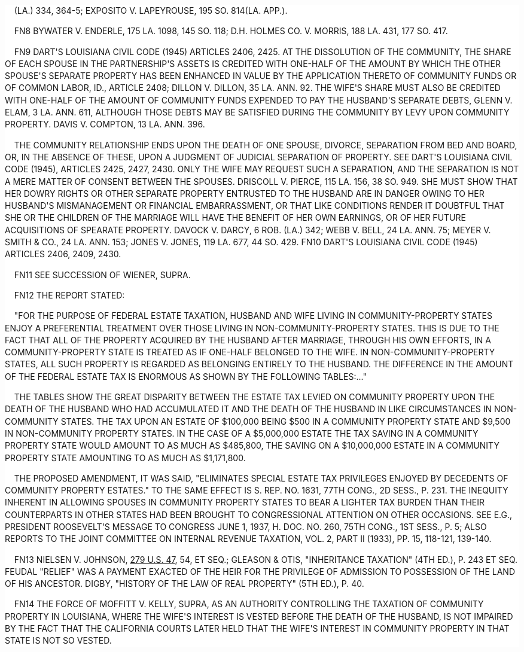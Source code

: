     (LA.)  334, 364-5; EXPOSITO V. LAPEYROUSE, 195 SO. 814(LA. APP.).

    FN8  BYWATER V. ENDERLE, 175 LA. 1098, 145 SO. 118; D.H. HOLMES CO. V. MORRIS, 188 LA. 431, 177 SO. 417.

    FN9  DART'S LOUISIANA CIVIL CODE (1945) ARTICLES 2406, 2425.  AT THE DISSOLUTION OF THE COMMUNITY, THE SHARE OF EACH SPOUSE IN THE PARTNERSHIP'S ASSETS IS CREDITED WITH ONE-HALF OF THE AMOUNT BY WHICH THE OTHER SPOUSE'S SEPARATE PROPERTY HAS BEEN ENHANCED IN VALUE BY THE APPLICATION THERETO OF COMMUNITY FUNDS OR OF COMMON LABOR, ID., ARTICLE 2408; DILLON V. DILLON, 35 LA. ANN. 92.  THE WIFE'S SHARE MUST ALSO BE CREDITED WITH ONE-HALF OF THE AMOUNT OF COMMUNITY FUNDS EXPENDED TO PAY THE HUSBAND'S SEPARATE DEBTS, GLENN V. ELAM, 3 LA. ANN. 611, ALTHOUGH THOSE DEBTS MAY BE SATISFIED DURING THE COMMUNITY BY LEVY UPON COMMUNITY PROPERTY.  DAVIS V. COMPTON, 13 LA. ANN. 396.

    THE COMMUNITY RELATIONSHIP ENDS UPON THE DEATH OF ONE SPOUSE, DIVORCE, SEPARATION FROM BED AND BOARD, OR, IN THE ABSENCE OF THESE, UPON A JUDGMENT OF JUDICIAL SEPARATION OF PROPERTY.  SEE DART'S LOUISIANA CIVIL CODE (1945), ARTICLES 2425, 2427, 2430.  ONLY THE WIFE MAY REQUEST SUCH A SEPARATION, AND THE SEPARATION IS NOT A MERE MATTER OF CONSENT BETWEEN THE SPOUSES.  DRISCOLL V. PIERCE, 115 LA. 156, 38 SO. 949.  SHE MUST SHOW THAT HER DOWRY RIGHTS OR OTHER SEPARATE PROPERTY ENTRUSTED TO THE HUSBAND ARE IN DANGER OWING TO HER HUSBAND'S MISMANAGEMENT OR FINANCIAL EMBARRASSMENT, OR THAT LIKE CONDITIONS RENDER IT DOUBTFUL THAT SHE OR THE CHILDREN OF THE MARRIAGE WILL HAVE THE BENEFIT OF HER OWN EARNINGS, OR OF HER FUTURE ACQUISITIONS OF SPEARATE PROPERTY.  DAVOCK V. DARCY, 6 ROB.  (LA.)  342; WEBB V. BELL, 24 LA. ANN. 75; MEYER V. SMITH & CO., 24 LA. ANN. 153; JONES V. JONES, 119 LA. 677, 44 SO. 429.    FN10  DART'S LOUISIANA CIVIL CODE (1945) ARTICLES 2406, 2409, 2430.

    FN11  SEE SUCCESSION OF WIENER, SUPRA.

    FN12  THE REPORT STATED:

    "FOR THE PURPOSE OF FEDERAL ESTATE TAXATION, HUSBAND AND WIFE LIVING IN COMMUNITY-PROPERTY STATES ENJOY A PREFERENTIAL TREATMENT OVER THOSE LIVING IN NON-COMMUNITY-PROPERTY STATES.  THIS IS DUE TO THE FACT THAT ALL OF THE PROPERTY ACQUIRED BY THE HUSBAND AFTER MARRIAGE, THROUGH HIS OWN EFFORTS, IN A COMMUNITY-PROPERTY STATE IS TREATED AS IF ONE-HALF BELONGED TO THE WIFE.  IN NON-COMMUNITY-PROPERTY STATES, ALL SUCH PROPERTY IS REGARDED AS BELONGING ENTIRELY TO THE HUSBAND.  THE DIFFERENCE IN THE AMOUNT OF THE FEDERAL ESTATE TAX IS ENORMOUS AS SHOWN BY THE FOLLOWING TABLES:..."

    THE TABLES SHOW THE GREAT DISPARITY BETWEEN THE ESTATE TAX LEVIED ON COMMUNITY PROPERTY UPON THE DEATH OF THE HUSBAND WHO HAD ACCUMULATED IT AND THE DEATH OF THE HUSBAND IN LIKE CIRCUMSTANCES IN NON-COMMUNITY STATES.  THE TAX UPON AN ESTATE OF $100,000 BEING $500 IN A COMMUNITY PROPERTY STATE AND $9,500 IN NON-COMMUNITY PROPERTY STATES.  IN THE CASE OF A $5,000,000 ESTATE THE TAX SAVING IN A COMMUNITY PROPERTY STATE WOULD AMOUNT TO AS MUCH AS $485,800, THE SAVING ON A $10,000,000 ESTATE IN A COMMUNITY PROPERTY STATE AMOUNTING TO AS MUCH AS $1,171,800.

    THE PROPOSED AMENDMENT, IT WAS SAID, "ELIMINATES SPECIAL ESTATE TAX PRIVILEGES ENJOYED BY DECEDENTS OF COMMUNITY PROPERTY ESTATES."  TO THE SAME EFFECT IS S. REP. NO. 1631, 77TH CONG., 2D SESS., P. 231.  THE INEQUITY INHERENT IN ALLOWING SPOUSES IN COMMUNITY PROPERTY STATES TO BEAR A LIGHTER TAX BURDEN THAN THEIR COUNTERPARTS IN OTHER STATES HAD BEEN BROUGHT TO CONGRESSIONAL ATTENTION ON OTHER OCCASIONS.  SEE E.G., PRESIDENT ROOSEVELT'S MESSAGE TO CONGRESS JUNE 1, 1937, H. DOC. NO. 260, 75TH CONG., 1ST SESS., P. 5; ALSO REPORTS TO THE JOINT COMMITTEE ON INTERNAL REVENUE TAXATION, VOL. 2, PART II (1933), PP. 15, 118-121, 139-140.

    FN13  NIELSEN V. JOHNSON, [279 U.S. 47][/us/courts/scotus/usReporter/279/47], 54, ET SEQ.; GLEASON & OTIS, "INHERITANCE TAXATION" (4TH ED.), P. 243 ET SEQ. FEUDAL "RELIEF" WAS A PAYMENT EXACTED OF THE HEIR FOR THE PRIVILEGE OF ADMISSION TO POSSESSION OF THE LAND OF HIS ANCESTOR.  DIGBY, "HISTORY OF THE LAW OF REAL PROPERTY" (5TH ED.), P. 40.

    FN14  THE FORCE OF MOFFITT V. KELLY, SUPRA, AS AN AUTHORITY CONTROLLING THE TAXATION OF COMMUNITY PROPERTY IN LOUISIANA, WHERE THE WIFE'S INTEREST IS VESTED BEFORE THE DEATH OF THE HUSBAND, IS NOT IMPAIRED BY THE FACT THAT THE CALIFORNIA COURTS LATER HELD THAT THE WIFE'S INTEREST IN COMMUNITY PROPERTY IN THAT STATE IS NOT SO VESTED.


[/us/courts/scotus/usReporter/326/340]: https://publicdocs.github.io/go/links?ns=uslm-x&ref=%2Fus%2Fcourts%2Fscotus%2FusReporter%2F326%2F340
[/us/usc/t26/s811]: https://publicdocs.github.io/go/links?ns=uslm&ref=%2Fus%2Fusc%2Ft26%2Fs811
[/us/stat/56/798]: https://publicdocs.github.io/go/links?ns=uslm&ref=%2Fus%2Fstat%2F56%2F798
[/us/usc/t26/s811]: https://publicdocs.github.io/go/links?ns=uslm&ref=%2Fus%2Fusc%2Ft26%2Fs811
[/us/stat/50/751]: https://publicdocs.github.io/go/links?ns=uslm&ref=%2Fus%2Fstat%2F50%2F751
[/us/usc/t28/s349]: https://publicdocs.github.io/go/links?ns=uslm&ref=%2Fus%2Fusc%2Ft28%2Fs349
[/us/usc/t26/s811]: https://publicdocs.github.io/go/links?ns=uslm&ref=%2Fus%2Fusc%2Ft26%2Fs811
[/us/usc/t26/s827]: https://publicdocs.github.io/go/links?ns=uslm&ref=%2Fus%2Fusc%2Ft26%2Fs827
[/us/courts/scotus/usReporter/317/329]: https://publicdocs.github.io/go/links?ns=uslm-x&ref=%2Fus%2Fcourts%2Fscotus%2FusReporter%2F317%2F329
[/us/courts/scotus/usReporter/317/95]: https://publicdocs.github.io/go/links?ns=uslm-x&ref=%2Fus%2Fcourts%2Fscotus%2FusReporter%2F317%2F95
[/us/courts/scotus/usReporter/218/400]: https://publicdocs.github.io/go/links?ns=uslm-x&ref=%2Fus%2Fcourts%2Fscotus%2FusReporter%2F218%2F400
[/us/courts/scotus/usReporter/282/101]: https://publicdocs.github.io/go/links?ns=uslm-x&ref=%2Fus%2Fcourts%2Fscotus%2FusReporter%2F282%2F101
[/us/courts/scotus/usReporter/282/127]: https://publicdocs.github.io/go/links?ns=uslm-x&ref=%2Fus%2Fcourts%2Fscotus%2FusReporter%2F282%2F127
[/us/courts/scotus/usReporter/323/44]: https://publicdocs.github.io/go/links?ns=uslm-x&ref=%2Fus%2Fcourts%2Fscotus%2FusReporter%2F323%2F44
[/us/courts/scotus/usReporter/240/1]: https://publicdocs.github.io/go/links?ns=uslm-x&ref=%2Fus%2Fcourts%2Fscotus%2FusReporter%2F240%2F1
[/us/courts/scotus/usReporter/301/548]: https://publicdocs.github.io/go/links?ns=uslm-x&ref=%2Fus%2Fcourts%2Fscotus%2FusReporter%2F301%2F548
[/us/courts/scotus/usReporter/254/122]: https://publicdocs.github.io/go/links?ns=uslm-x&ref=%2Fus%2Fcourts%2Fscotus%2FusReporter%2F254%2F122
[/us/courts/scotus/usReporter/178/41]: https://publicdocs.github.io/go/links?ns=uslm-x&ref=%2Fus%2Fcourts%2Fscotus%2FusReporter%2F178%2F41
[/us/courts/scotus/usReporter/264/47]: https://publicdocs.github.io/go/links?ns=uslm-x&ref=%2Fus%2Fcourts%2Fscotus%2FusReporter%2F264%2F47
[/us/courts/scotus/usReporter/280/124]: https://publicdocs.github.io/go/links?ns=uslm-x&ref=%2Fus%2Fcourts%2Fscotus%2FusReporter%2F280%2F124
[/us/courts/scotus/usReporter/289/670]: https://publicdocs.github.io/go/links?ns=uslm-x&ref=%2Fus%2Fcourts%2Fscotus%2FusReporter%2F289%2F670
[/us/courts/scotus/usReporter/288/249]: https://publicdocs.github.io/go/links?ns=uslm-x&ref=%2Fus%2Fcourts%2Fscotus%2FusReporter%2F288%2F249
[/us/courts/scotus/usReporter/300/577]: https://publicdocs.github.io/go/links?ns=uslm-x&ref=%2Fus%2Fcourts%2Fscotus%2FusReporter%2F300%2F577
[/us/courts/scotus/usReporter/232/261]: https://publicdocs.github.io/go/links?ns=uslm-x&ref=%2Fus%2Fcourts%2Fscotus%2FusReporter%2F232%2F261
[/us/courts/scotus/usReporter/173/509]: https://publicdocs.github.io/go/links?ns=uslm-x&ref=%2Fus%2Fcourts%2Fscotus%2FusReporter%2F173%2F509
[/us/courts/scotus/usReporter/192/363]: https://publicdocs.github.io/go/links?ns=uslm-x&ref=%2Fus%2Fcourts%2Fscotus%2FusReporter%2F192%2F363
[/us/courts/scotus/usReporter/276/260]: https://publicdocs.github.io/go/links?ns=uslm-x&ref=%2Fus%2Fcourts%2Fscotus%2FusReporter%2F276%2F260
[/us/courts/scotus/usReporter/278/327]: https://publicdocs.github.io/go/links?ns=uslm-x&ref=%2Fus%2Fcourts%2Fscotus%2FusReporter%2F278%2F327
[/us/courts/scotus/usReporter/320/410]: https://publicdocs.github.io/go/links?ns=uslm-x&ref=%2Fus%2Fcourts%2Fscotus%2FusReporter%2F320%2F410
[/us/courts/scotus/usReporter/315/657]: https://publicdocs.github.io/go/links?ns=uslm-x&ref=%2Fus%2Fcourts%2Fscotus%2FusReporter%2F315%2F657
[/us/usc/t26/s811]: https://publicdocs.github.io/go/links?ns=uslm&ref=%2Fus%2Fusc%2Ft26%2Fs811
[/us/courts/scotus/usReporter/268/137]: https://publicdocs.github.io/go/links?ns=uslm-x&ref=%2Fus%2Fcourts%2Fscotus%2FusReporter%2F268%2F137
[/us/courts/scotus/usReporter/281/497]: https://publicdocs.github.io/go/links?ns=uslm-x&ref=%2Fus%2Fcourts%2Fscotus%2FusReporter%2F281%2F497
[/us/courts/scotus/usReporter/287/577]: https://publicdocs.github.io/go/links?ns=uslm-x&ref=%2Fus%2Fcourts%2Fscotus%2FusReporter%2F287%2F577
[/us/courts/scotus/usReporter/306/363]: https://publicdocs.github.io/go/links?ns=uslm-x&ref=%2Fus%2Fcourts%2Fscotus%2FusReporter%2F306%2F363
[/us/courts/scotus/usReporter/309/530]: https://publicdocs.github.io/go/links?ns=uslm-x&ref=%2Fus%2Fcourts%2Fscotus%2FusReporter%2F309%2F530
[/us/courts/scotus/usReporter/290/56]: https://publicdocs.github.io/go/links?ns=uslm-x&ref=%2Fus%2Fcourts%2Fscotus%2FusReporter%2F290%2F56
[/us/courts/scotus/usReporter/278/339]: https://publicdocs.github.io/go/links?ns=uslm-x&ref=%2Fus%2Fcourts%2Fscotus%2FusReporter%2F278%2F339
[/us/courts/scotus/usReporter/247/339]: https://publicdocs.github.io/go/links?ns=uslm-x&ref=%2Fus%2Fcourts%2Fscotus%2FusReporter%2F247%2F339
[/us/courts/scotus/usReporter/278/470]: https://publicdocs.github.io/go/links?ns=uslm-x&ref=%2Fus%2Fcourts%2Fscotus%2FusReporter%2F278%2F470
[/us/courts/scotus/usReporter/280/409]: https://publicdocs.github.io/go/links?ns=uslm-x&ref=%2Fus%2Fcourts%2Fscotus%2FusReporter%2F280%2F409
[/us/courts/scotus/usReporter/94/589]: https://publicdocs.github.io/go/links?ns=uslm-x&ref=%2Fus%2Fcourts%2Fscotus%2FusReporter%2F94%2F589
[/us/courts/scotus/usReporter/196/480]: https://publicdocs.github.io/go/links?ns=uslm-x&ref=%2Fus%2Fcourts%2Fscotus%2FusReporter%2F196%2F480
[/us/courts/scotus/usReporter/282/582]: https://publicdocs.github.io/go/links?ns=uslm-x&ref=%2Fus%2Fcourts%2Fscotus%2FusReporter%2F282%2F582
[/us/courts/scotus/usReporter/283/15]: https://publicdocs.github.io/go/links?ns=uslm-x&ref=%2Fus%2Fcourts%2Fscotus%2FusReporter%2F283%2F15
[/us/courts/scotus/usReporter/281/376]: https://publicdocs.github.io/go/links?ns=uslm-x&ref=%2Fus%2Fcourts%2Fscotus%2FusReporter%2F281%2F376
[/us/courts/scotus/usReporter/289/172]: https://publicdocs.github.io/go/links?ns=uslm-x&ref=%2Fus%2Fcourts%2Fscotus%2FusReporter%2F289%2F172
[/us/courts/scotus/usReporter/288/280]: https://publicdocs.github.io/go/links?ns=uslm-x&ref=%2Fus%2Fcourts%2Fscotus%2FusReporter%2F288%2F280
[/us/courts/scotus/usReporter/112/580]: https://publicdocs.github.io/go/links?ns=uslm-x&ref=%2Fus%2Fcourts%2Fscotus%2FusReporter%2F112%2F580
[/us/courts/scotus/usReporter/256/377]: https://publicdocs.github.io/go/links?ns=uslm-x&ref=%2Fus%2Fcourts%2Fscotus%2FusReporter%2F256%2F377
[/us/courts/scotus/usReporter/283/589]: https://publicdocs.github.io/go/links?ns=uslm-x&ref=%2Fus%2Fcourts%2Fscotus%2FusReporter%2F283%2F589
[/us/courts/scotus/usReporter/92/575]: https://publicdocs.github.io/go/links?ns=uslm-x&ref=%2Fus%2Fcourts%2Fscotus%2FusReporter%2F92%2F575
[/us/courts/scotus/usReporter/301/412]: https://publicdocs.github.io/go/links?ns=uslm-x&ref=%2Fus%2Fcourts%2Fscotus%2FusReporter%2F301%2F412
[/us/courts/scotus/usReporter/301/495]: https://publicdocs.github.io/go/links?ns=uslm-x&ref=%2Fus%2Fcourts%2Fscotus%2FusReporter%2F301%2F495
[/us/courts/scotus/usReporter/303/573]: https://publicdocs.github.io/go/links?ns=uslm-x&ref=%2Fus%2Fcourts%2Fscotus%2FusReporter%2F303%2F573
[/us/courts/scotus/usReporter/326/682]: https://publicdocs.github.io/go/links?ns=uslm-x&ref=%2Fus%2Fcourts%2Fscotus%2FusReporter%2F326%2F682
[/us/courts/scotus/usReporter/284/160]: https://publicdocs.github.io/go/links?ns=uslm-x&ref=%2Fus%2Fcourts%2Fscotus%2FusReporter%2F284%2F160
[/us/courts/scotus/usReporter/312/100]: https://publicdocs.github.io/go/links?ns=uslm-x&ref=%2Fus%2Fcourts%2Fscotus%2FusReporter%2F312%2F100
[/us/courts/scotus/usReporter/300/506]: https://publicdocs.github.io/go/links?ns=uslm-x&ref=%2Fus%2Fcourts%2Fscotus%2FusReporter%2F300%2F506
[/us/usc/t26/s811]: https://publicdocs.github.io/go/links?ns=uslm&ref=%2Fus%2Fusc%2Ft26%2Fs811
[/us/courts/scotus/usReporter/279/47]: https://publicdocs.github.io/go/links?ns=uslm-x&ref=%2Fus%2Fcourts%2Fscotus%2FusReporter%2F279%2F47
[/us/courts/scotus/usReporter/269/315]: https://publicdocs.github.io/go/links?ns=uslm-x&ref=%2Fus%2Fcourts%2Fscotus%2FusReporter%2F269%2F315
[/us/courts/scotus/usReporter/282/792]: https://publicdocs.github.io/go/links?ns=uslm-x&ref=%2Fus%2Fcourts%2Fscotus%2FusReporter%2F282%2F792
[/us/courts/scotus/usReporter/317/154]: https://publicdocs.github.io/go/links?ns=uslm-x&ref=%2Fus%2Fcourts%2Fscotus%2FusReporter%2F317%2F154
[/us/courts/scotus/usReporter/312/399]: https://publicdocs.github.io/go/links?ns=uslm-x&ref=%2Fus%2Fcourts%2Fscotus%2FusReporter%2F312%2F399
[/us/courts/scotus/usReporter/281/497]: https://publicdocs.github.io/go/links?ns=uslm-x&ref=%2Fus%2Fcourts%2Fscotus%2FusReporter%2F281%2F497
[/us/courts/scotus/usReporter/284/206]: https://publicdocs.github.io/go/links?ns=uslm-x&ref=%2Fus%2Fcourts%2Fscotus%2FusReporter%2F284%2F206
[/us/courts/scotus/usReporter/309/331]: https://publicdocs.github.io/go/links?ns=uslm-x&ref=%2Fus%2Fcourts%2Fscotus%2FusReporter%2F309%2F331